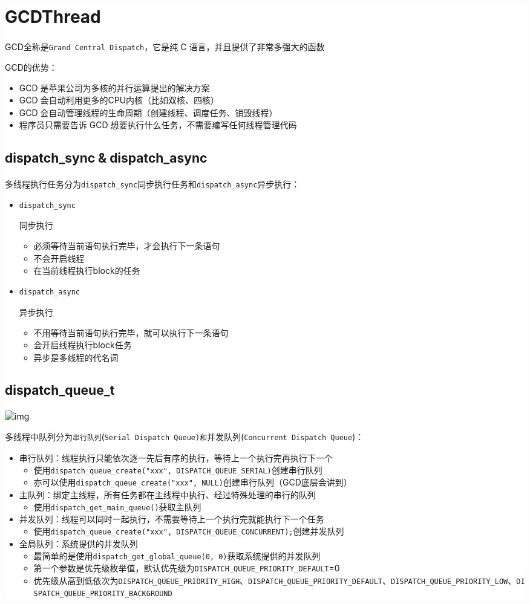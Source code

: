 # GCDThread

GCD全称是`Grand Central Dispatch`，它是纯 C 语言，并且提供了非常多强大的函数

GCD的优势：

- GCD 是苹果公司为多核的并行运算提出的解决方案
- GCD 会自动利用更多的CPU内核（比如双核、四核）
- GCD 会自动管理线程的生命周期（创建线程、调度任务、销毁线程）
- 程序员只需要告诉 GCD 想要执行什么任务，不需要编写任何线程管理代码



## dispatch_sync & dispatch_async

多线程执行任务分为`dispatch_sync`同步执行任务和`dispatch_async`异步执行：

- ```
  dispatch_sync
  ```

  同步执行

  - 必须等待当前语句执行完毕，才会执行下一条语句
  - 不会开启线程
  - 在当前线程执行block的任务

- ```
  dispatch_async
  ```

  异步执行

  - 不用等待当前语句执行完毕，就可以执行下一条语句
  - 会开启线程执行block任务
  - 异步是多线程的代名词



## dispatch_queue_t



![img](http://sylarimage.oss-cn-shenzhen.aliyuncs.com/2021-02-28-041109.jpg)

多线程中队列分为`串行队列`(`Serial Dispatch Queue)和`并发队列(`Concurrent Dispatch Queue`)：



- 串行队列：线程执行只能依次逐一先后有序的执行，等待上一个执行完再执行下一个
  - 使用`dispatch_queue_create("xxx", DISPATCH_QUEUE_SERIAL)`创建串行队列
  - 亦可以使用`dispatch_queue_create("xxx", NULL)`创建串行队列（GCD底层会讲到）
- 主队列：绑定主线程，所有任务都在主线程中执行、经过特殊处理的串行的队列
  - 使用`dispatch_get_main_queue()`获取主队列
- 并发队列：线程可以同时一起执行，不需要等待上一个执行完就能执行下一个任务
  - 使用`dispatch_queue_create("xxx", DISPATCH_QUEUE_CONCURRENT);`创建并发队列
- 全局队列：系统提供的并发队列
  - 最简单的是使用`dispatch_get_global_queue(0, 0)`获取系统提供的并发队列
  - 第一个参数是优先级枚举值，默认优先级为`DISPATCH_QUEUE_PRIORITY_DEFAULT`=0
  - 优先级从高到低依次为`DISPATCH_QUEUE_PRIORITY_HIGH`、`DISPATCH_QUEUE_PRIORITY_DEFAULT`、`DISPATCH_QUEUE_PRIORITY_LOW`、`DISPATCH_QUEUE_PRIORITY_BACKGROUND`
